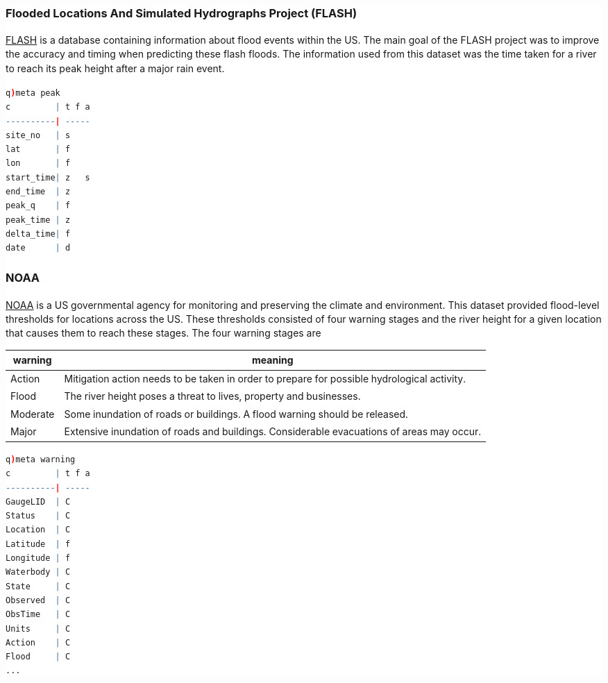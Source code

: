 
### Flooded Locations And Simulated Hydrographs Project (FLASH)

[FLASH](https://blog.nssl.noaa.gov/flash/) is a database containing information about flood events within the US. The main goal of the FLASH project was to improve the accuracy and timing when predicting these flash floods. The information used from this dataset was the time taken for a river to reach its peak height after a major rain event.

```q
q)meta peak
c         | t f a
----------| -----
site_no   | s    
lat       | f    
lon       | f    
start_time| z   s
end_time  | z    
peak_q    | f    
peak_time | z    
delta_time| f    
date      | d    
```


### NOAA

[NOAA](https://www.noaa.gov/) is a US governmental agency for monitoring and preserving the climate and environment. This dataset provided flood-level thresholds for locations across the US. These thresholds consisted of four warning stages and the river height for a given location that causes them to reach these stages. The four warning stages are

warning  | meaning
---------|---------------
Action   | Mitigation action needs to be taken in order to prepare for possible hydrological activity.
Flood    | The river height poses a threat to lives, property and businesses.
Moderate | Some inundation of roads or buildings. A flood warning should be released.
Major    | Extensive inundation of roads and buildings. Considerable evacuations of areas may occur.


```q
q)meta warning
c         | t f a
----------| -----
GaugeLID  | C    
Status    | C    
Location  | C    
Latitude  | f    
Longitude | f    
Waterbody | C    
State     | C    
Observed  | C    
ObsTime   | C    
Units     | C    
Action    | C    
Flood     | C 
...
```
